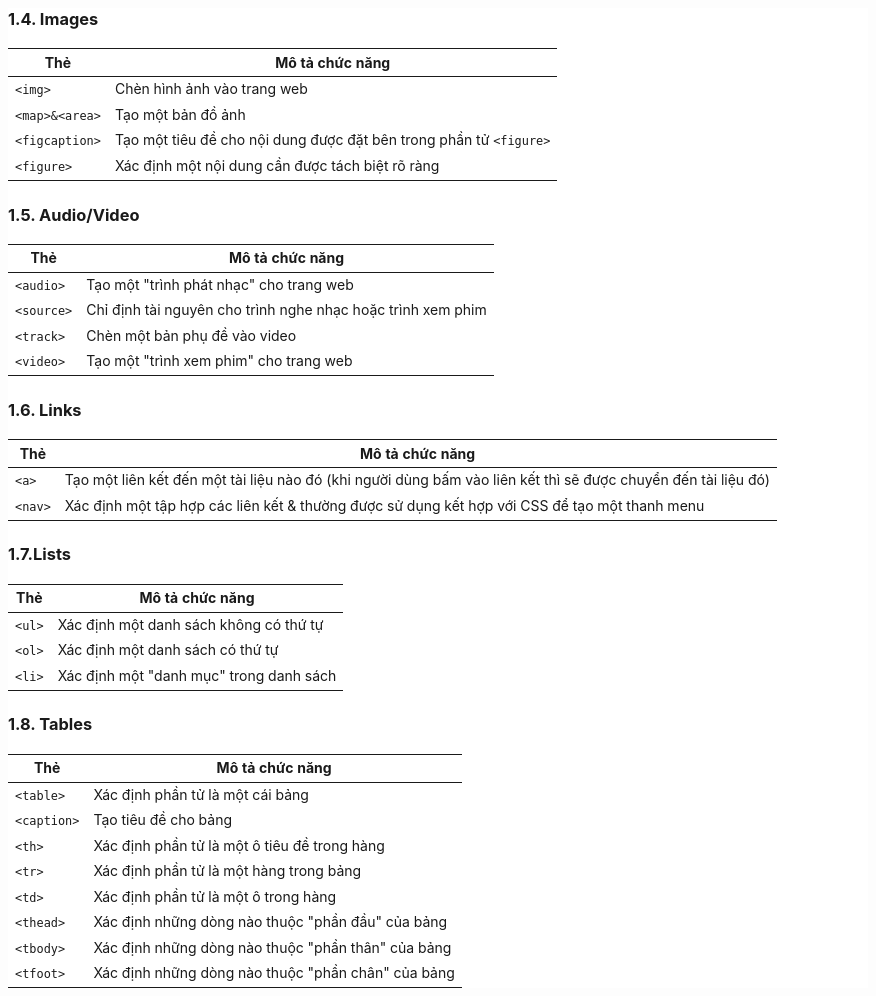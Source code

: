 <a name="1.4"></a>
### 1.4. Images
|Thẻ|Mô tả chức năng|
|---|--------------------|
|`<img>`|Chèn hình ảnh vào trang web|
|`<map>&<area>`|Tạo một bản đồ ảnh|
|`<figcaption>`|Tạo một tiêu đề cho nội dung được đặt bên trong phần tử `<figure>`|
|`<figure>`|Xác định một nội dung cần được tách biệt rõ ràng|

<a name="1.5"></a>
### 1.5. Audio/Video
|Thẻ|Mô tả chức năng|
|---|------------------------|
|`<audio>`|Tạo một "trình phát nhạc" cho trang web|
|`<source>`|Chỉ định tài nguyên cho trình nghe nhạc hoặc trình xem phim|
|`<track>`|Chèn một bản phụ đề vào video|
|`<video>`|Tạo một "trình xem phim" cho trang web|

<a name="1.6"></a>
### 1.6. Links
|Thẻ|Mô tả chức năng|
|---|------------------------|
|`<a>`|Tạo một liên kết đến một tài liệu nào đó (khi người dùng bấm vào liên kết thì sẽ được chuyển đến tài liệu đó)|
|`<nav>`|Xác định một tập hợp các liên kết & thường được sử dụng kết hợp với CSS để tạo một thanh menu|

<a name="1.7"></a>
### 1.7.Lists
|Thẻ|Mô tả chức năng|
|---|------------------------|
|`<ul>`|Xác định một danh sách không có thứ tự|
|`<ol>`|Xác định một danh sách có thứ tự|
|`<li>`|Xác định một "danh mục" trong danh sách|

<a name="1.8"></a>
### 1.8. Tables
|Thẻ|Mô tả chức năng|
|---|--------------------|
|`<table>`|Xác định phần tử là một cái bảng|
|`<caption>`|Tạo tiêu đề cho bảng|
|`<th>`|Xác định phần tử là một ô tiêu đề trong hàng|
|`<tr>`|Xác định phần tử là một hàng trong bảng|
|`<td>`|Xác định phần tử là một ô trong hàng|
|`<thead>`|Xác định những dòng nào thuộc "phần đầu" của bảng|
|`<tbody>`|Xác định những dòng nào thuộc "phần thân" của bảng|
|`<tfoot>`|Xác định những dòng nào thuộc "phần chân" của bảng|
